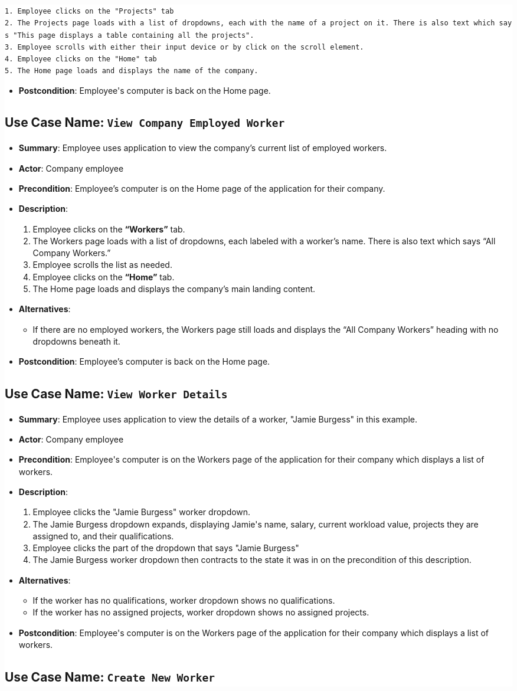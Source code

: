     1. Employee clicks on the "Projects" tab
    2. The Projects page loads with a list of dropdowns, each with the name of a project on it. There is also text which says "This page displays a table containing all the projects".
    3. Employee scrolls with either their input device or by click on the scroll element.
    4. Employee clicks on the "Home" tab
    5. The Home page loads and displays the name of the company.

* **Postcondition**: Employee's computer is back on the Home page.




## Use Case Name: `View Company Employed Worker`
* **Summary**: Employee uses application to view the company’s current list of employed workers.
* **Actor**: Company employee
* **Precondition**: Employee’s computer is on the Home page of the application for their company.
* **Description**:
  
    1. Employee clicks on the **“Workers”** tab.  
    2. The Workers page loads with a list of dropdowns, each labeled with a worker’s name. There is also text which says “All Company Workers.”  
    3. Employee scrolls the list as needed.  
    4. Employee clicks on the **“Home”** tab.  
    5. The Home page loads and displays the company’s main landing content.

* **Alternatives**:
    * If there are no employed workers, the Workers page still loads and displays the “All Company Workers” heading with no dropdowns beneath it.
* **Postcondition**: Employee’s computer is back on the Home page.



## Use Case Name: `View Worker Details`
* **Summary**: Employee uses application to view the details of a worker, "Jamie Burgess" in this example.
* **Actor**: Company employee
* **Precondition**: Employee's computer is on the Workers page of the application for their company which displays a list of workers.
* **Description**:
    1. Employee clicks the "Jamie Burgess" worker dropdown.
    2. The Jamie Burgess dropdown expands, displaying Jamie's name, salary, current workload value, projects they are assigned to, and their qualifications.
    3. Employee clicks the part of the dropdown that says "Jamie Burgess"
    4. The Jamie Burgess worker dropdown then contracts to the state it was in on the precondition of this description.

* **Alternatives**:

    * If the worker has no qualifications, worker dropdown shows no qualifications.
    * If the worker has no assigned projects, worker dropdown shows no assigned projects.

* **Postcondition**: Employee's computer is on the Workers page of the application for their company which displays a list of workers.

## Use Case Name: `Create New Worker`
